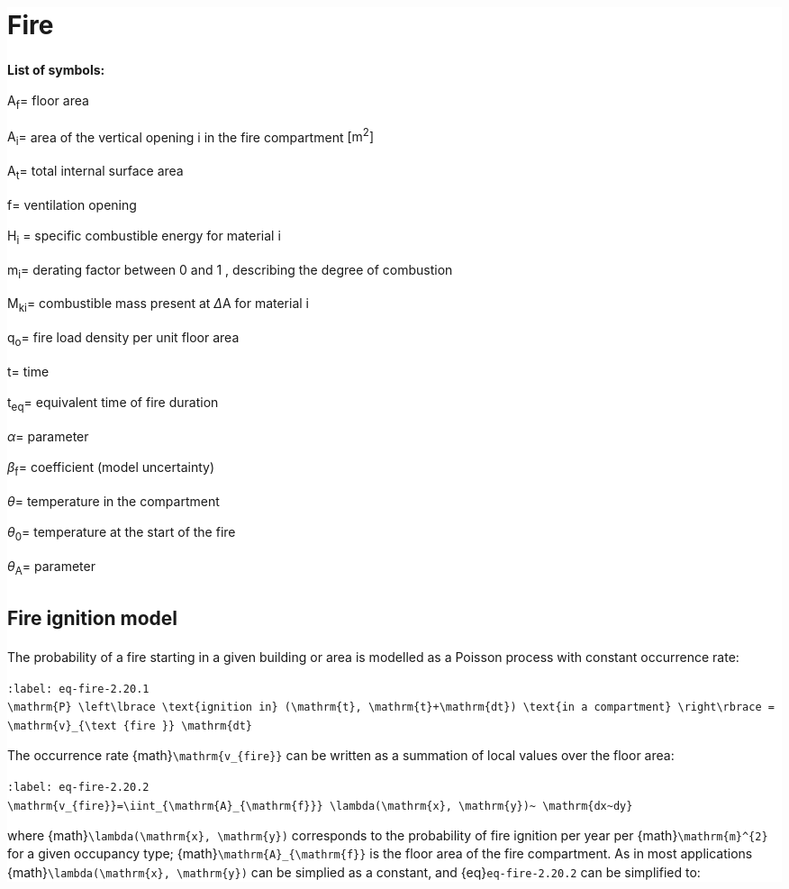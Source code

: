 # Fire

**List of symbols:**

$\mathrm{A}_{\mathrm{f}}=$ floor area

$\mathrm{A}_{\mathrm{i}}=$ area of the vertical opening $\mathrm{i}$ in the fire compartment $\left[\mathrm{m}^{2}\right]$

$\mathrm{A}_{\mathrm{t}}=$ total internal surface area

$\mathrm{f}=$ ventilation opening

$\mathrm{H}_{\mathrm{i}}$ = specific combustible energy for material $\mathrm{i}$

$\mathrm{m}_{\mathrm{i}}=$ derating factor between 0 and 1 , describing the degree of combustion

$\mathrm{M}_{\mathrm{ki}}=$ combustible mass present at $\Delta \mathrm{A}$ for material $\mathrm{i}$

$\mathrm{q}_{\mathrm{o}}=$ fire load density per unit floor area

$\mathrm{t}=$ time

$\mathrm{t}_{\mathrm{eq}}=$ equivalent time of fire duration

$\alpha=$ parameter

$\beta_{\mathrm{f}}=$ coefficient (model uncertainty)

$\theta=$ temperature in the compartment

$\theta_{0}=$ temperature at the start of the fire

$\theta_{\mathrm{A}}=$ parameter

## Fire ignition model

The probability of a fire starting in a given building or area is modelled as a Poisson process with constant occurrence rate:

```{math}
:label: eq-fire-2.20.1
\mathrm{P} \left\lbrace \text{ignition in} (\mathrm{t}, \mathrm{t}+\mathrm{dt}) \text{in a compartment} \right\rbrace = \mathrm{v}_{\text {fire }} \mathrm{dt}
```

The occurrence rate {math}`\mathrm{v_{fire}}` can be written as a summation of local values over the floor area:

```{math}
:label: eq-fire-2.20.2
\mathrm{v_{fire}}=\iint_{\mathrm{A}_{\mathrm{f}}} \lambda(\mathrm{x}, \mathrm{y})~ \mathrm{dx~dy}
```

where {math}`\lambda(\mathrm{x}, \mathrm{y})` corresponds to the probability of fire ignition per year per {math}`\mathrm{m}^{2}` for a given occupancy type; {math}`\mathrm{A}_{\mathrm{f}}` is the floor area of the fire compartment. As in most applications {math}`\lambda(\mathrm{x}, \mathrm{y})` can be simplied as a constant, and {eq}`eq-fire-2.20.2` can be simplified to:
